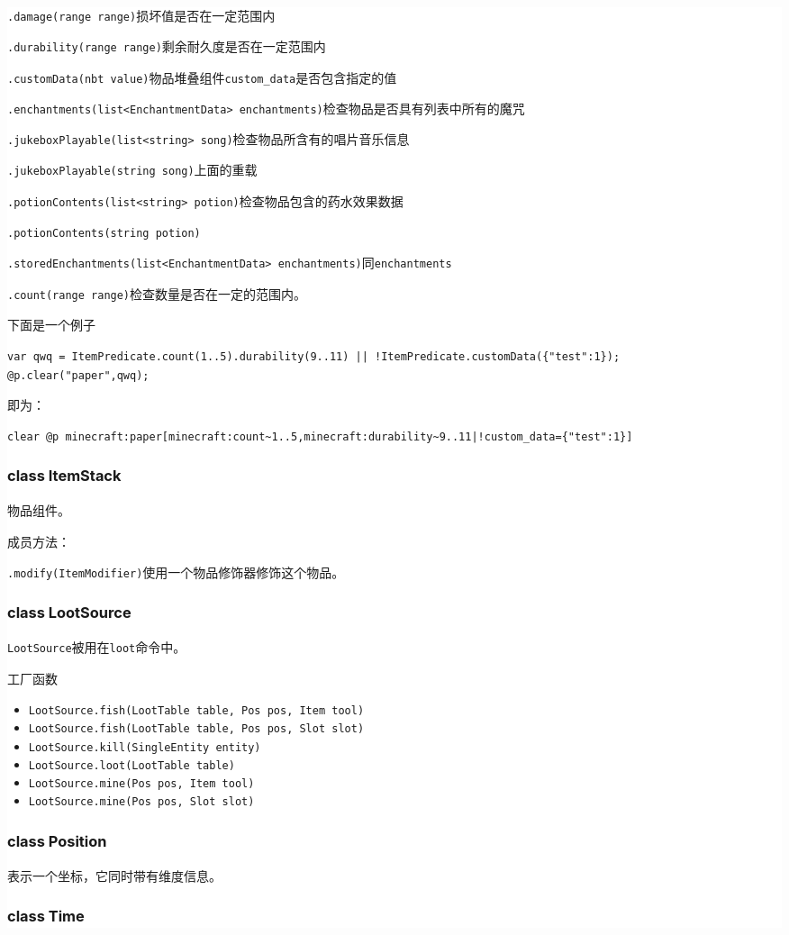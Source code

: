 `.damage(range range)`损坏值是否在一定范围内

`.durability(range range)`剩余耐久度是否在一定范围内

`.customData(nbt value)`物品堆叠组件`custom_data`是否包含指定的值

`.enchantments(list<EnchantmentData> enchantments)`检查物品是否具有列表中所有的魔咒

`.jukeboxPlayable(list<string> song)`检查物品所含有的唱片音乐信息

`.jukeboxPlayable(string song)`上面的重载

`.potionContents(list<string> potion)`检查物品包含的药水效果数据

`.potionContents(string potion)`

`.storedEnchantments(list<EnchantmentData> enchantments)`同`enchantments`

`.count(range range)`检查数量是否在一定的范围内。

下面是一个例子

```mcfpp
var qwq = ItemPredicate.count(1..5).durability(9..11) || !ItemPredicate.customData({"test":1});
@p.clear("paper",qwq);
```

即为：

```mcfunction
clear @p minecraft:paper[minecraft:count~1..5,minecraft:durability~9..11|!custom_data={"test":1}]
```

### class ItemStack

物品组件。

成员方法：

`.modify(ItemModifier)`使用一个物品修饰器修饰这个物品。

### class LootSource

`LootSource`被用在`loot`命令中。

工厂函数

* `LootSource.fish(LootTable table, Pos pos, Item tool)`
* `LootSource.fish(LootTable table, Pos pos, Slot slot)`
* `LootSource.kill(SingleEntity entity)`
* `LootSource.loot(LootTable table)`
* `LootSource.mine(Pos pos, Item tool)`
* `LootSource.mine(Pos pos, Slot slot)`

### class Position

表示一个坐标，它同时带有维度信息。

### class Time
